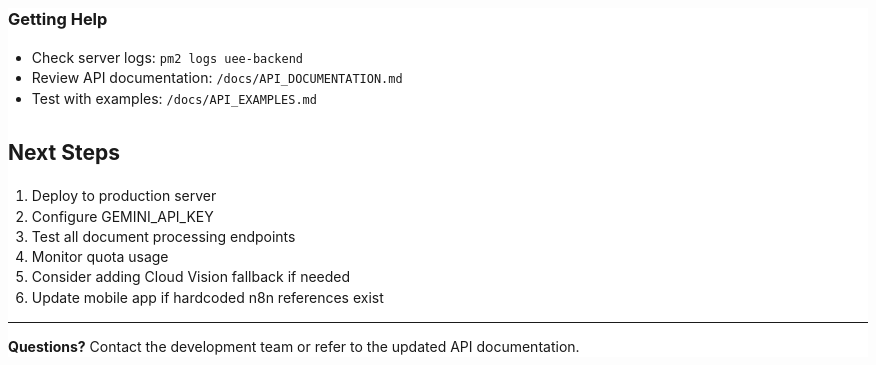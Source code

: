 ### Getting Help

- Check server logs: `pm2 logs uee-backend`
- Review API documentation: `/docs/API_DOCUMENTATION.md`
- Test with examples: `/docs/API_EXAMPLES.md`

## Next Steps

1. Deploy to production server
2. Configure GEMINI_API_KEY
3. Test all document processing endpoints
4. Monitor quota usage
5. Consider adding Cloud Vision fallback if needed
6. Update mobile app if hardcoded n8n references exist

---

**Questions?** Contact the development team or refer to the updated API documentation.

